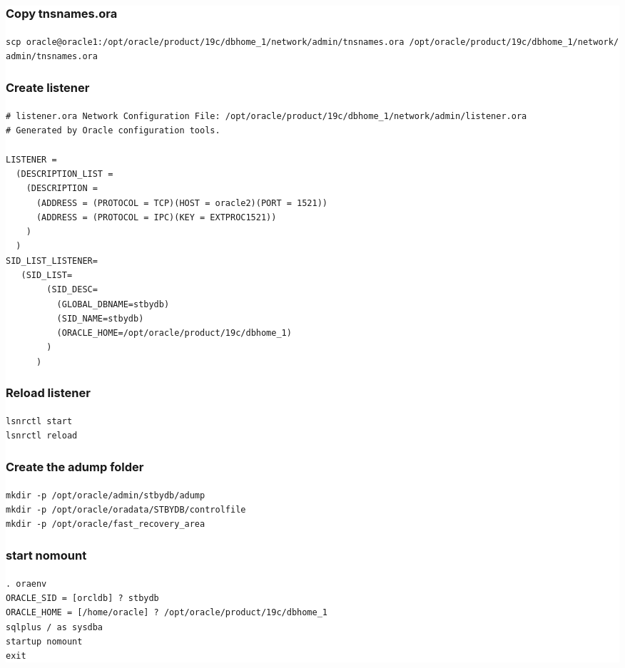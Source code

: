 ### Copy tnsnames.ora
```
scp oracle@oracle1:/opt/oracle/product/19c/dbhome_1/network/admin/tnsnames.ora /opt/oracle/product/19c/dbhome_1/network/admin/tnsnames.ora
```

### Create listener
```
# listener.ora Network Configuration File: /opt/oracle/product/19c/dbhome_1/network/admin/listener.ora
# Generated by Oracle configuration tools.

LISTENER =
  (DESCRIPTION_LIST =
    (DESCRIPTION =
      (ADDRESS = (PROTOCOL = TCP)(HOST = oracle2)(PORT = 1521))
      (ADDRESS = (PROTOCOL = IPC)(KEY = EXTPROC1521))
    )
  )
SID_LIST_LISTENER=
   (SID_LIST=
        (SID_DESC=
          (GLOBAL_DBNAME=stbydb)
          (SID_NAME=stbydb)
          (ORACLE_HOME=/opt/oracle/product/19c/dbhome_1)
        )
      )
```

### Reload listener
```
lsnrctl start
lsnrctl reload
```

### Create the adump folder
```
mkdir -p /opt/oracle/admin/stbydb/adump
mkdir -p /opt/oracle/oradata/STBYDB/controlfile
mkdir -p /opt/oracle/fast_recovery_area
```

### start nomount
```
. oraenv
ORACLE_SID = [orcldb] ? stbydb
ORACLE_HOME = [/home/oracle] ? /opt/oracle/product/19c/dbhome_1
sqlplus / as sysdba
startup nomount
exit
```

